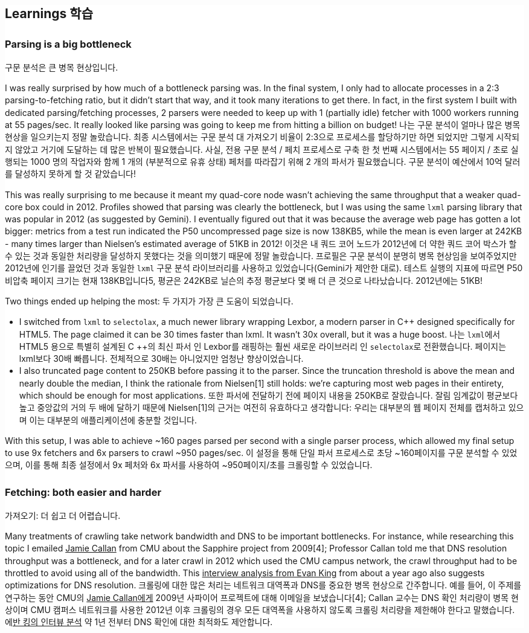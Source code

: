 ## Learnings 학습

### Parsing is a big bottleneck

구문 분석은 큰 병목 현상입니다.

I was really surprised by how much of a bottleneck parsing was. In the final system, I only had to allocate processes in a 2:3 parsing-to-fetching ratio, but it didn’t start that way, and it took many iterations to get there. In fact, in the first system I built with dedicated parsing/fetching processes, 2 parsers were needed to keep up with 1 (partially idle) fetcher with 1000 workers running at 55 pages/sec. It really looked like parsing was going to keep me from hitting a billion on budget!
나는 구문 분석이 얼마나 많은 병목 현상을 일으키는지 정말 놀랐습니다. 최종 시스템에서는 구문 분석 대 가져오기 비율이 2:3으로 프로세스를 할당하기만 하면 되었지만 그렇게 시작되지 않았고 거기에 도달하는 데 많은 반복이 필요했습니다. 사실, 전용 구문 분석 / 페치 프로세스로 구축 한 첫 번째 시스템에서는 55 페이지 / 초로 실행되는 1000 명의 작업자와 함께 1 개의 (부분적으로 유휴 상태) 페처를 따라잡기 위해 2 개의 파서가 필요했습니다. 구문 분석이 예산에서 10억 달러를 달성하지 못하게 할 것 같았습니다!

This was really surprising to me because it meant my quad-core node wasn’t achieving the same throughput that a weaker quad-core box could in 2012. Profiles showed that parsing was clearly the bottleneck, but I was using the same `lxml` parsing library that was popular in 2012 (as suggested by Gemini). I eventually figured out that it was because the average web page has gotten a lot bigger: metrics from a test run indicated the P50 uncompressed page size is now 138KB5, while the mean is even larger at 242KB - many times larger than Nielsen’s estimated average of 51KB in 2012!
이것은 내 쿼드 코어 노드가 2012년에 더 약한 쿼드 코어 박스가 할 수 있는 것과 동일한 처리량을 달성하지 못했다는 것을 의미했기 때문에 정말 놀랐습니다. 프로필은 구문 분석이 분명히 병목 현상임을 보여주었지만 2012년에 인기를 끌었던 것과 동일한 `lxml` 구문 분석 라이브러리를 사용하고 있었습니다(Gemini가 제안한 대로). 테스트 실행의 지표에 따르면 P50 비압축 페이지 크기는 현재 138KB입니다5, 평균은 242KB로 닐슨의 추정 평균보다 몇 배 더 큰 것으로 나타났습니다. 2012년에는 51KB!

Two things ended up helping the most:
두 가지가 가장 큰 도움이 되었습니다.

- I switched from `lxml` to `selectolax`, a much newer library wrapping Lexbor, a modern parser in C++ designed specifically for HTML5. The page claimed it can be 30 times faster than lxml. It wasn’t 30x overall, but it was a huge boost.
나는 `lxml`에서 HTML5 용으로 특별히 설계된 C ++의 최신 파서 인 Lexbor를 래핑하는 훨씬 새로운 라이브러리 인 `selectolax`로 전환했습니다. 페이지는 lxml보다 30배 빠릅니다. 전체적으로 30배는 아니었지만 엄청난 향상이었습니다.
- I also truncated page content to 250KB before passing it to the parser. Since the truncation threshold is above the mean and nearly double the median, I think the rationale from Nielsen[1] still holds: we’re capturing most web pages in their entirety, which should be enough for most applications.
또한 파서에 전달하기 전에 페이지 내용을 250KB로 잘랐습니다. 잘림 임계값이 평균보다 높고 중앙값의 거의 두 배에 달하기 때문에 Nielsen[1]의 근거는 여전히 유효하다고 생각합니다: 우리는 대부분의 웹 페이지 전체를 캡처하고 있으며 이는 대부분의 애플리케이션에 충분할 것입니다.

With this setup, I was able to achieve ~160 pages parsed per second with a single parser process, which allowed my final setup to use 9x fetchers and 6x parsers to crawl ~950 pages/sec.
이 설정을 통해 단일 파서 프로세스로 초당 ~160페이지를 구문 분석할 수 있었으며, 이를 통해 최종 설정에서 9x 페처와 6x 파서를 사용하여 ~950페이지/초를 크롤링할 수 있었습니다.

### Fetching: both easier and harder

가져오기: 더 쉽고 더 어렵습니다.

Many treatments of crawling take network bandwidth and DNS to be important bottlenecks. For instance, while researching this topic I emailed [Jamie Callan](https://www.cs.cmu.edu/~callan/) from CMU about the Sapphire project from 2009[4]; Professor Callan told me that DNS resolution throughput was a bottleneck, and for a later crawl in 2012 which used the CMU campus network, the crawl throughput had to be throttled to avoid using all of the bandwidth. This [interview analysis from Evan King](https://www.hellointerview.com/learn/system-design/problem-breakdowns/web-crawler) from about a year ago also suggests optimizations for DNS resolution.
크롤링에 대한 많은 처리는 네트워크 대역폭과 DNS를 중요한 병목 현상으로 간주합니다. 예를 들어, 이 주제를 연구하는 동안 CMU의 [Jamie Callan에게](https://www.cs.cmu.edu/~callan/) 2009년 사파이어 프로젝트에 대해 이메일을 보냈습니다[4]; Callan 교수는 DNS 확인 처리량이 병목 현상이며 CMU 캠퍼스 네트워크를 사용한 2012년 이후 크롤링의 경우 모든 대역폭을 사용하지 않도록 크롤링 처리량을 제한해야 한다고 말했습니다. 에[반 킹의 인터뷰 분석](https://www.hellointerview.com/learn/system-design/problem-breakdowns/web-crawler) 약 1년 전부터 DNS 확인에 대한 최적화도 제안합니다.
